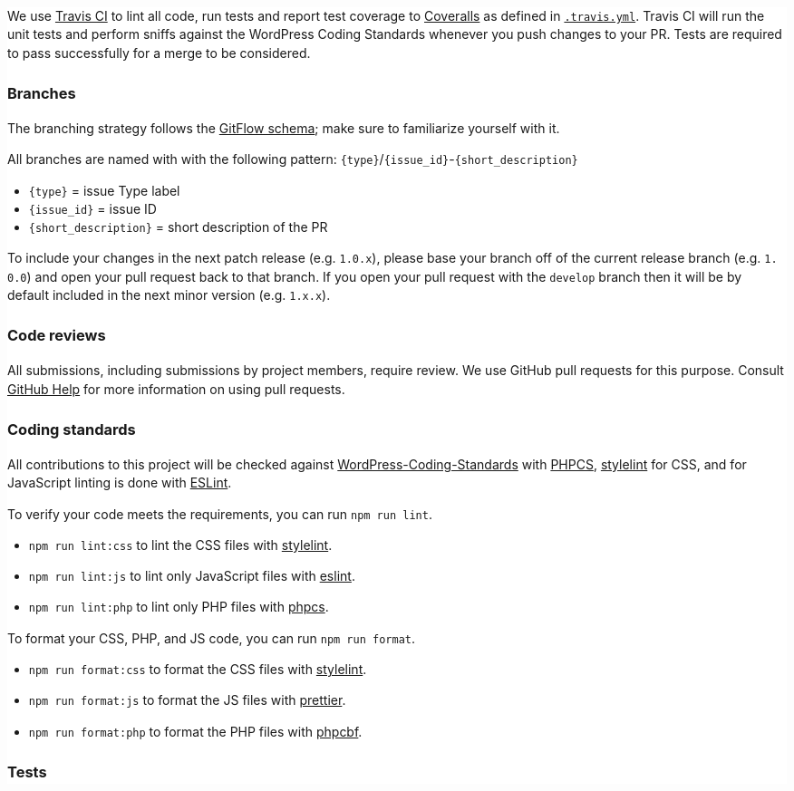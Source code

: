 We use [Travis CI](https://travis-ci.com) to lint all code, run tests and report test coverage to [Coveralls](https://coveralls.io) as defined in [`.travis.yml`](.travis.yml). Travis CI will run the unit tests and perform sniffs against the WordPress Coding Standards whenever you push changes to your PR. Tests are required to pass successfully for a merge to be considered.

### Branches

The branching strategy follows the [GitFlow schema](https://datasift.github.io/gitflow/IntroducingGitFlow.html); make sure to familiarize yourself with it.

All branches are named with with the following pattern: `{type}`/`{issue_id}`-`{short_description}`

*   `{type}` = issue Type label
*   `{issue_id}` = issue ID
*   `{short_description}` = short description of the PR

To include your changes in the next patch release (e.g. `1.0.x`), please base your branch off of the current release branch (e.g. `1.0.0`) and open your pull request back to that branch. If you open your pull request with the `develop` branch then it will be by default included in the next minor version (e.g. `1.x.x`).

### Code reviews

All submissions, including submissions by project members, require review. We use GitHub pull requests for this purpose. Consult [GitHub Help](https://help.github.com/articles/about-pull-requests/) for more information on using pull requests.

### Coding standards

All contributions to this project will be checked against [WordPress-Coding-Standards](https://github.com/WordPress-Coding-Standards/WordPress-Coding-Standards) with [PHPCS](https://github.com/squizlabs/PHP_CodeSniffer), [stylelint](https://www.npmjs.com/package/stylelint-config-wordpress) for CSS, and for JavaScript linting is done with [ESLint](https://eslint.org/).

To verify your code meets the requirements, you can run `npm run lint`.

- `npm run lint:css` to lint the CSS files with [stylelint](https://www.npmjs.com/package/stylelint-config-wordpress).

- `npm run lint:js` to lint only JavaScript files with [eslint](https://eslint.org/).

- `npm run lint:php` to lint only PHP files with [phpcs](https://github.com/squizlabs/PHP_CodeSniffer).

To format your CSS, PHP, and JS code, you can run `npm run format`.

- `npm run format:css` to format the CSS files with [stylelint](https://www.npmjs.com/package/stylelint-config-wordpress).

- `npm run format:js` to format the JS files with [prettier](https://www.npmjs.com/package/prettier).

- `npm run format:php` to format the PHP files with [phpcbf](https://github.com/squizlabs/PHP_CodeSniffer).

### Tests
